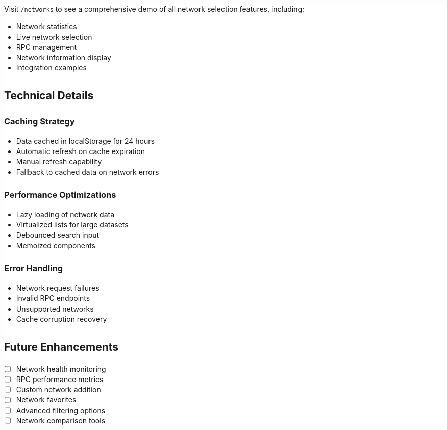 Visit `/networks` to see a comprehensive demo of all network selection features, including:
- Network statistics
- Live network selection
- RPC management
- Network information display
- Integration examples

## Technical Details

### Caching Strategy
- Data cached in localStorage for 24 hours
- Automatic refresh on cache expiration
- Manual refresh capability
- Fallback to cached data on network errors

### Performance Optimizations
- Lazy loading of network data
- Virtualized lists for large datasets
- Debounced search input
- Memoized components

### Error Handling
- Network request failures
- Invalid RPC endpoints
- Unsupported networks
- Cache corruption recovery

## Future Enhancements

- [ ] Network health monitoring
- [ ] RPC performance metrics
- [ ] Custom network addition
- [ ] Network favorites
- [ ] Advanced filtering options
- [ ] Network comparison tools
